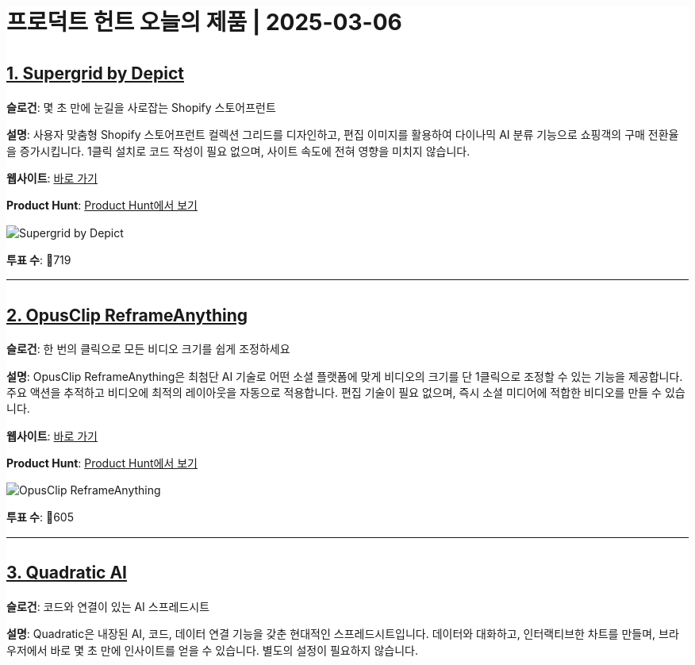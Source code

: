 # 프로덕트 헌트 오늘의 제품 | 2025-03-06

## [1. Supergrid by Depict](https://www.producthunt.com/posts/supergrid-by-depict?utm_campaign=producthunt-api&utm_medium=api-v2&utm_source=Application%3A+genexis+%28ID%3A+133272%29)

**슬로건**: 몇 초 만에 눈길을 사로잡는 Shopify 스토어프런트

**설명**: 사용자 맞춤형 Shopify 스토어프런트 컬렉션 그리드를 디자인하고, 편집 이미지를 활용하여 다이나믹 AI 분류 기능으로 쇼핑객의 구매 전환율을 증가시킵니다. 1클릭 설치로 코드 작성이 필요 없으며, 사이트 속도에 전혀 영향을 미치지 않습니다.

**웹사이트**: [바로 가기](https://www.producthunt.com/r/I7ZFSYDWTPEHZX?utm_campaign=producthunt-api&utm_medium=api-v2&utm_source=Application%3A+genexis+%28ID%3A+133272%29)

**Product Hunt**: [Product Hunt에서 보기](https://www.producthunt.com/posts/supergrid-by-depict?utm_campaign=producthunt-api&utm_medium=api-v2&utm_source=Application%3A+genexis+%28ID%3A+133272%29)

![Supergrid by Depict]()

**투표 수**: 🔺719

---
## [2. OpusClip ReframeAnything](https://www.producthunt.com/posts/opusclip-reframeanything-2?utm_campaign=producthunt-api&utm_medium=api-v2&utm_source=Application%3A+genexis+%28ID%3A+133272%29)

**슬로건**: 한 번의 클릭으로 모든 비디오 크기를 쉽게 조정하세요

**설명**: OpusClip ReframeAnything은 최첨단 AI 기술로 어떤 소셜 플랫폼에 맞게 비디오의 크기를 단 1클릭으로 조정할 수 있는 기능을 제공합니다. 주요 액션을 추적하고 비디오에 최적의 레이아웃을 자동으로 적용합니다. 편집 기술이 필요 없으며, 즉시 소셜 미디어에 적합한 비디오를 만들 수 있습니다.

**웹사이트**: [바로 가기](https://www.producthunt.com/r/HVXGAXR2A32UVN?utm_campaign=producthunt-api&utm_medium=api-v2&utm_source=Application%3A+genexis+%28ID%3A+133272%29)

**Product Hunt**: [Product Hunt에서 보기](https://www.producthunt.com/posts/opusclip-reframeanything-2?utm_campaign=producthunt-api&utm_medium=api-v2&utm_source=Application%3A+genexis+%28ID%3A+133272%29)


![OpusClip ReframeAnything]()


**투표 수**: 🔺605

---
## [3. Quadratic AI](https://www.producthunt.com/posts/quadratic-ai?utm_campaign=producthunt-api&utm_medium=api-v2&utm_source=Application%3A+genexis+%28ID%3A+133272%29)

**슬로건**: 코드와 연결이 있는 AI 스프레드시트

**설명**: Quadratic은 내장된 AI, 코드, 데이터 연결 기능을 갖춘 현대적인 스프레드시트입니다. 데이터와 대화하고, 인터랙티브한 차트를 만들며, 브라우저에서 바로 몇 초 만에 인사이트를 얻을 수 있습니다. 별도의 설정이 필요하지 않습니다.
